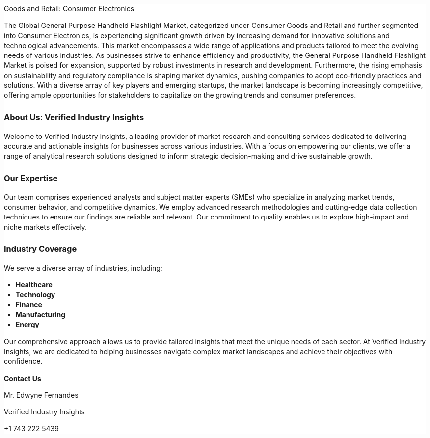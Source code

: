 Goods and Retail: Consumer Electronics </h3><p>The Global General Purpose Handheld Flashlight Market, categorized under Consumer Goods and Retail and further segmented into Consumer Electronics, is experiencing significant growth driven by increasing demand for innovative solutions and technological advancements. This market encompasses a wide range of applications and products tailored to meet the evolving needs of various industries. As businesses strive to enhance efficiency and productivity, the General Purpose Handheld Flashlight Market is poised for expansion, supported by robust investments in research and development. Furthermore, the rising emphasis on sustainability and regulatory compliance is shaping market dynamics, pushing companies to adopt eco-friendly practices and solutions. With a diverse array of key players and emerging startups, the market landscape is becoming increasingly competitive, offering ample opportunities for stakeholders to capitalize on the growing trends and consumer preferences.</p><h3>About Us: Verified Industry Insights</h3><p>Welcome to Verified Industry Insights, a leading provider of market research and consulting services dedicated to delivering accurate and actionable insights for businesses across various industries. With a focus on empowering our clients, we offer a range of analytical research solutions designed to inform strategic decision-making and drive sustainable growth.</p><h3>Our Expertise</h3><p>Our team comprises experienced analysts and subject matter experts (SMEs) who specialize in analyzing market trends, consumer behavior, and competitive dynamics. We employ advanced research methodologies and cutting-edge data collection techniques to ensure our findings are reliable and relevant. Our commitment to quality enables us to explore high-impact and niche markets effectively.</p><h3>Industry Coverage</h3><p>We serve a diverse array of industries, including:</p><ul><li><strong>Healthcare</strong></li><li><strong>Technology</strong></li><li><strong>Finance</strong></li><li><strong>Manufacturing</strong></li><li><strong>Energy</strong></li></ul><p>Our comprehensive approach allows us to provide tailored insights that meet the unique needs of each sector. At Verified Industry Insights, we are dedicated to helping businesses navigate complex market landscapes and achieve their objectives with confidence.</p><p><strong>Contact Us</strong></p><p>Mr. Edwyne Fernandes</p><p><a href="https://www.verifiedindustryinsights.com/">Verified Industry Insights</a></p><p>+1 743 222 5439</p>

